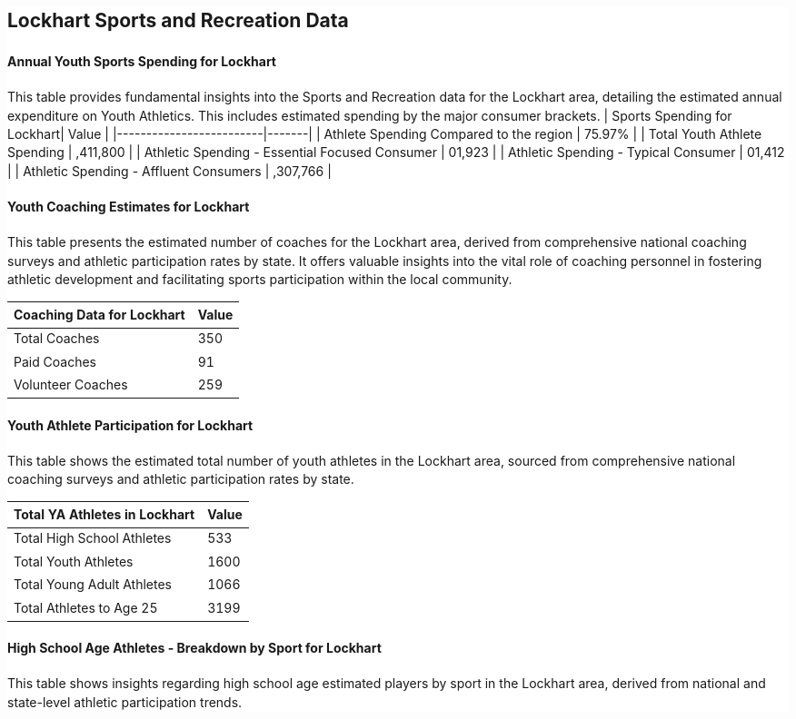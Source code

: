 ## Lockhart Sports and Recreation Data

#### Annual Youth Sports Spending for Lockhart

This table provides fundamental insights into the Sports and Recreation data for the Lockhart area, detailing the estimated annual expenditure on Youth Athletics. This includes estimated spending by the major consumer brackets. 
| Sports Spending for Lockhart| Value |
|-------------------------|-------|
| Athlete Spending Compared to the region | 75.97% |
| Total Youth Athlete Spending | ,411,800 |
| Athletic Spending - Essential Focused Consumer | 01,923 |
| Athletic Spending - Typical Consumer | 01,412 |
| Athletic Spending - Affluent Consumers | ,307,766 |

#### Youth Coaching Estimates for Lockhart

This table presents the estimated number of coaches for the Lockhart area, derived from comprehensive national coaching surveys and athletic participation rates by state. It offers valuable insights into the vital role of coaching personnel in fostering athletic development and facilitating sports participation within the local community.

| Coaching Data for Lockhart | Value |
|-------------|-------|
| Total Coaches | 350 |
| Paid Coaches | 91 |
| Volunteer Coaches | 259 |

#### Youth Athlete Participation for Lockhart

This table shows the estimated total number of youth athletes in the Lockhart area, sourced from comprehensive national coaching surveys and athletic participation rates by state.

| Total YA Athletes in Lockhart | Value |
|-------------|-------|
| Total High School Athletes | 533 |
| Total Youth Athletes | 1600 |
| Total Young Adult Athletes | 1066 |
| Total Athletes to Age 25 | 3199 |

#### High School Age Athletes - Breakdown by Sport for Lockhart

This table shows insights regarding high school age estimated players by sport in the Lockhart area, derived from national and state-level athletic participation trends. 
